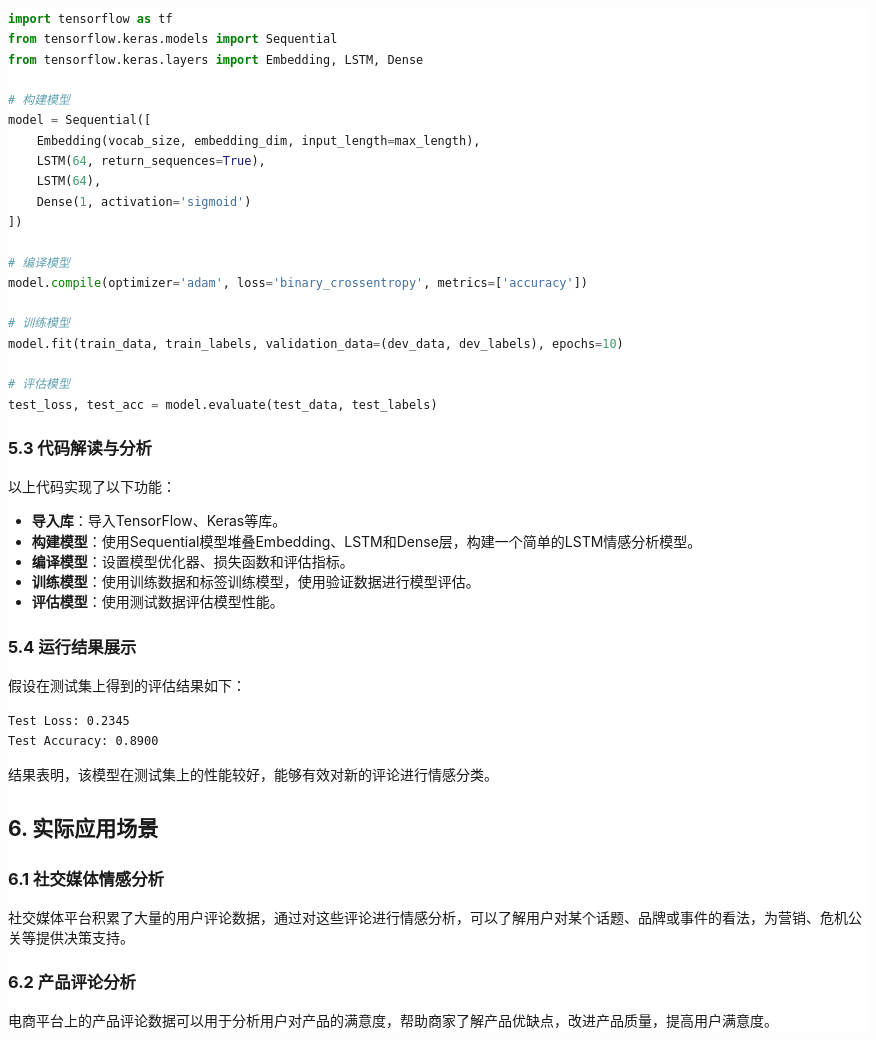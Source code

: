 ```python
import tensorflow as tf
from tensorflow.keras.models import Sequential
from tensorflow.keras.layers import Embedding, LSTM, Dense

# 构建模型
model = Sequential([
    Embedding(vocab_size, embedding_dim, input_length=max_length),
    LSTM(64, return_sequences=True),
    LSTM(64),
    Dense(1, activation='sigmoid')
])

# 编译模型
model.compile(optimizer='adam', loss='binary_crossentropy', metrics=['accuracy'])

# 训练模型
model.fit(train_data, train_labels, validation_data=(dev_data, dev_labels), epochs=10)

# 评估模型
test_loss, test_acc = model.evaluate(test_data, test_labels)
```

### 5.3 代码解读与分析

以上代码实现了以下功能：

- **导入库**：导入TensorFlow、Keras等库。
- **构建模型**：使用Sequential模型堆叠Embedding、LSTM和Dense层，构建一个简单的LSTM情感分析模型。
- **编译模型**：设置模型优化器、损失函数和评估指标。
- **训练模型**：使用训练数据和标签训练模型，使用验证数据进行模型评估。
- **评估模型**：使用测试数据评估模型性能。

### 5.4 运行结果展示

假设在测试集上得到的评估结果如下：

```
Test Loss: 0.2345
Test Accuracy: 0.8900
```

结果表明，该模型在测试集上的性能较好，能够有效对新的评论进行情感分类。

## 6. 实际应用场景
### 6.1 社交媒体情感分析

社交媒体平台积累了大量的用户评论数据，通过对这些评论进行情感分析，可以了解用户对某个话题、品牌或事件的看法，为营销、危机公关等提供决策支持。

### 6.2 产品评论分析

电商平台上的产品评论数据可以用于分析用户对产品的满意度，帮助商家了解产品优缺点，改进产品质量，提高用户满意度。
